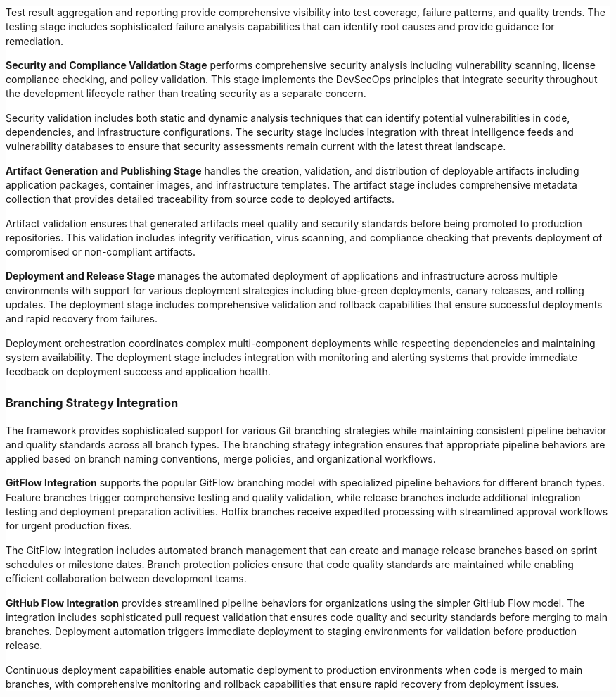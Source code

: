 Test result aggregation and reporting provide comprehensive visibility into test coverage, failure patterns, and quality trends. The testing stage includes sophisticated failure analysis capabilities that can identify root causes and provide guidance for remediation.

**Security and Compliance Validation Stage** performs comprehensive security analysis including vulnerability scanning, license compliance checking, and policy validation. This stage implements the DevSecOps principles that integrate security throughout the development lifecycle rather than treating security as a separate concern.

Security validation includes both static and dynamic analysis techniques that can identify potential vulnerabilities in code, dependencies, and infrastructure configurations. The security stage includes integration with threat intelligence feeds and vulnerability databases to ensure that security assessments remain current with the latest threat landscape.

**Artifact Generation and Publishing Stage** handles the creation, validation, and distribution of deployable artifacts including application packages, container images, and infrastructure templates. The artifact stage includes comprehensive metadata collection that provides detailed traceability from source code to deployed artifacts.

Artifact validation ensures that generated artifacts meet quality and security standards before being promoted to production repositories. This validation includes integrity verification, virus scanning, and compliance checking that prevents deployment of compromised or non-compliant artifacts.

**Deployment and Release Stage** manages the automated deployment of applications and infrastructure across multiple environments with support for various deployment strategies including blue-green deployments, canary releases, and rolling updates. The deployment stage includes comprehensive validation and rollback capabilities that ensure successful deployments and rapid recovery from failures.

Deployment orchestration coordinates complex multi-component deployments while respecting dependencies and maintaining system availability. The deployment stage includes integration with monitoring and alerting systems that provide immediate feedback on deployment success and application health.

### Branching Strategy Integration

The framework provides sophisticated support for various Git branching strategies while maintaining consistent pipeline behavior and quality standards across all branch types. The branching strategy integration ensures that appropriate pipeline behaviors are applied based on branch naming conventions, merge policies, and organizational workflows.

**GitFlow Integration** supports the popular GitFlow branching model with specialized pipeline behaviors for different branch types. Feature branches trigger comprehensive testing and quality validation, while release branches include additional integration testing and deployment preparation activities. Hotfix branches receive expedited processing with streamlined approval workflows for urgent production fixes.

The GitFlow integration includes automated branch management that can create and manage release branches based on sprint schedules or milestone dates. Branch protection policies ensure that code quality standards are maintained while enabling efficient collaboration between development teams.

**GitHub Flow Integration** provides streamlined pipeline behaviors for organizations using the simpler GitHub Flow model. The integration includes sophisticated pull request validation that ensures code quality and security standards before merging to main branches. Deployment automation triggers immediate deployment to staging environments for validation before production release.

Continuous deployment capabilities enable automatic deployment to production environments when code is merged to main branches, with comprehensive monitoring and rollback capabilities that ensure rapid recovery from deployment issues.
